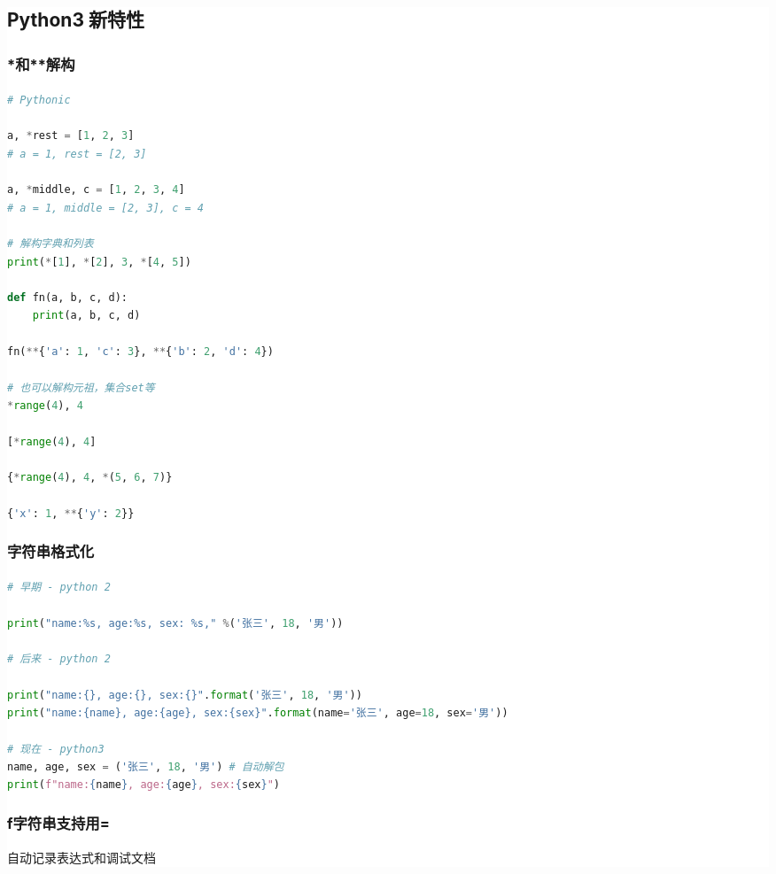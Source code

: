 ## Python3 新特性

### \*和\*\*解构

```python
# Pythonic

a, *rest = [1, 2, 3]
# a = 1, rest = [2, 3]

a, *middle, c = [1, 2, 3, 4]
# a = 1, middle = [2, 3], c = 4

# 解构字典和列表
print(*[1], *[2], 3, *[4, 5])

def fn(a, b, c, d):
    print(a, b, c, d)

fn(**{'a': 1, 'c': 3}, **{'b': 2, 'd': 4})

# 也可以解构元祖，集合set等
*range(4), 4

[*range(4), 4]

{*range(4), 4, *(5, 6, 7)}

{'x': 1, **{'y': 2}}
```

### 字符串格式化

```python
# 早期 - python 2

print("name:%s, age:%s, sex: %s," %('张三', 18, '男'))

# 后来 - python 2

print("name:{}, age:{}, sex:{}".format('张三', 18, '男'))
print("name:{name}, age:{age}, sex:{sex}".format(name='张三', age=18, sex='男'))

# 现在 - python3
name, age, sex = ('张三', 18, '男') # 自动解包
print(f"name:{name}, age:{age}, sex:{sex}")
```

### f字符串支持用=

自动记录表达式和调试文档

